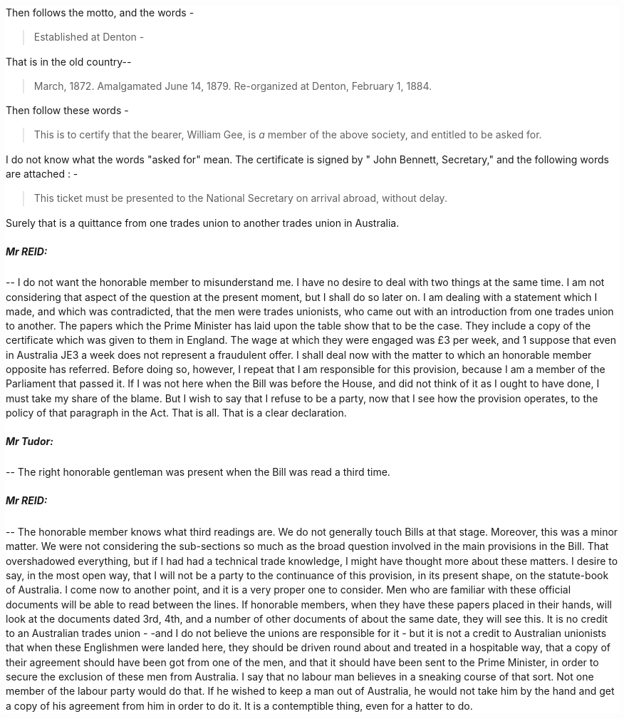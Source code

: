 Then follows the motto, and the words - 

  >Established at Denton - 

That is in the old country-- 

  >March, 1872. Amalgamated June 14, 1879. Re-organized at Denton, February 1, 1884. 

Then follow these words - 

  >This is to certify that the bearer, William Gee, is  *a*  member of the above society, and entitled to be asked for. 

I do not know what the words "asked for" mean. The certificate is signed by " John Bennett, Secretary," and the following words are attached : - 

  >This ticket must be presented to the National Secretary on arrival abroad, without delay. 

Surely that is a quittance from one trades union to another trades union in Australia. 

##### Mr REID:

-- I do not want the honorable member to misunderstand me. I have no desire to deal with two things at the same time. I am not considering that aspect of the question at the present moment, but I shall do so later on. I am dealing with a statement which I made, and which was contradicted, that the men were trades unionists, who came out with an introduction from one trades union to another. The papers which the Prime Minister has laid upon the table show that to be the case. They include a copy of the certificate which was given to them in England. The wage at which they were engaged was £3 per week, and 1 suppose that even in Australia JE3 a week does not represent a fraudulent offer. I shall deal now with the matter to which an honorable member opposite has referred. Before doing so, however, I repeat that I am responsible for this provision, because I am a member of the Parliament that passed it. If I was not here when the Bill was before the House, and did not think of it as I ought to have done, I must take my share of the blame. But I wish to say that I refuse to be a party, now that I see how the provision operates, to the policy of that paragraph in the Act. That is all. That is a clear declaration. 

##### Mr Tudor:

-- The right honorable gentleman was present when the Bill was read a third time. 

##### Mr REID:

-- The honorable member knows what third readings are. We do not generally touch Bills at that stage. Moreover, this was a minor matter. We were not considering the sub-sections so much as the broad question involved in the main provisions in the Bill. That overshadowed everything, but if I had had a technical trade knowledge, I might have thought more about these matters. I desire to say, in the most open way, that I will not be a party to the continuance of this provision, in its present shape, on the statute-book of Australia. I come now to another point, and it is a very proper one to consider. Men who are familiar with these official documents will be able to read between the lines. If honorable members, when they have these papers placed in their hands, will look at the documents dated 3rd, 4th, and a number of other documents of about the same date, they will see this. It is no credit to an Australian trades union - -and I do not believe the unions are responsible for it - but it is not a credit to Australian unionists that when these Englishmen were landed here, they should be driven round about and treated in a hospitable way, that a copy of their agreement should have been got from one of the men, and that it should have been sent to the Prime Minister, in order to secure the exclusion of these men from Australia. I say that no labour man believes in a sneaking course of that sort. Not one member of the labour party would do that. If he wished to keep a man out of Australia, he would not take him by the hand and get a copy of his agreement from him in order to do it. It is a contemptible thing, even for a hatter to do. 
